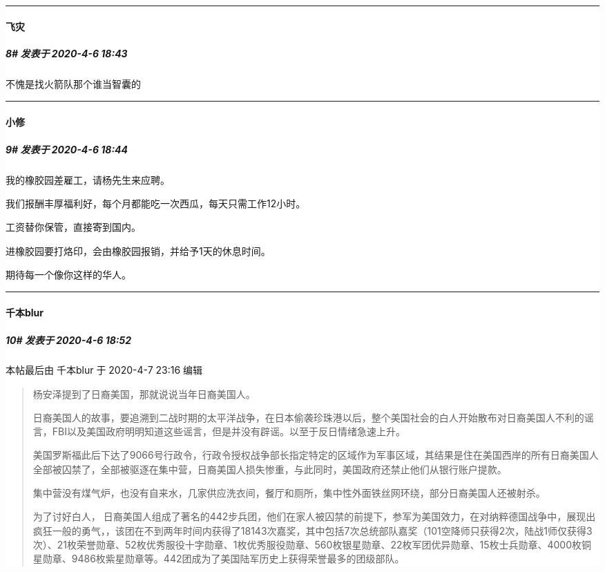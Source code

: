 


-----

####  飞灾  
##### 8#       发表于 2020-4-6 18:43




不愧是找火箭队那个谁当智囊的







-----

####  小修  
##### 9#       发表于 2020-4-6 18:44




我的橡胶园差雇工，请杨先生来应聘。

我们报酬丰厚福利好，每个月都能吃一次西瓜，每天只需工作12小时。

工资替你保管，直接寄到国内。

进橡胶园要打烙印，会由橡胶园报销，并给予1天的休息时间。

期待每一个像你这样的华人。







-----

####  千本blur  
##### 10#       发表于 2020-4-6 18:52



 本帖最后由 千本blur 于 2020-4-7 23:16 编辑 

<blockquote>杨安泽提到了日裔美国，那就说说当年日裔美国人。


日裔美国人的故事，要追溯到二战时期的太平洋战争，在日本偷袭珍珠港以后，整个美国社会的白人开始散布对日裔美国人不利的谣言，FBI以及美国政府明明知道这些谣言，但是并没有辟谣。以至于反日情绪急速上升。


美国罗斯福此后下达了9066号行政令，行政令授权战争部长指定特定的区域作为军事区域，其结果是住在美国西岸的所有日裔美国人全部被囚禁了，全部被驱逐在集中营，日裔美国人损失惨重，与此同时，美国政府还禁止他们从银行账户提款。


集中营没有煤气炉，也没有自来水，几家供应洗衣间，餐厅和厕所，集中性外面铁丝网环绕，部分日裔美国人还被射杀。


为了讨好白人， 日裔美国人组成了著名的442步兵团，他们在家人被囚禁的前提下，参军为美国效力，在对纳粹德国战争中，展现出疯狂一般的勇气，，该团在不到两年时间内获得了18143次嘉奖，其中包括7次总统部队嘉奖（101空降师只获得2次，陆战1师仅获得3次）、21枚荣誉勋章、52枚优秀服役十字勋章、1枚优秀服役勋章、560枚银星勋章、22枚军团优异勋章、15枚士兵勋章、4000枚铜星勋章、9486枚紫星勋章等。442团成为了美国陆军历史上获得荣誉最多的团级部队。

